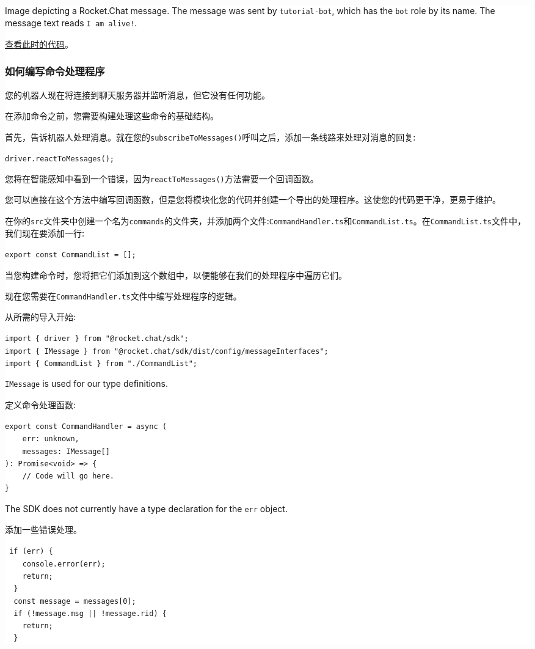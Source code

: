 Image depicting a Rocket.Chat message. The message was sent by `tutorial-bot`, which has the `bot` role by its name. The message text reads `I am alive!`.

[查看此时的代码](https://github.com/nhcarrigan/fcc-rocketchat-tutorial/tree/216a9a20a4872670d838a475c0140fa1110638d3)。

### 如何编写命令处理程序

您的机器人现在将连接到聊天服务器并监听消息，但它没有任何功能。

在添加命令之前，您需要构建处理这些命令的基础结构。

首先，告诉机器人处理消息。就在您的`subscribeToMessages()`呼叫之后，添加一条线路来处理对消息的回复:

```
driver.reactToMessages();
```

您将在智能感知中看到一个错误，因为`reactToMessages()`方法需要一个回调函数。

您可以直接在这个方法中编写回调函数，但是您将模块化您的代码并创建一个导出的处理程序。这使您的代码更干净，更易于维护。

在你的`src`文件夹中创建一个名为`commands`的文件夹，并添加两个文件:`CommandHandler.ts`和`CommandList.ts`。在`CommandList.ts`文件中，我们现在要添加一行:

```
export const CommandList = [];
```

当您构建命令时，您将把它们添加到这个数组中，以便能够在我们的处理程序中遍历它们。

现在您需要在`CommandHandler.ts`文件中编写处理程序的逻辑。

从所需的导入开始:

```
import { driver } from "@rocket.chat/sdk";
import { IMessage } from "@rocket.chat/sdk/dist/config/messageInterfaces";
import { CommandList } from "./CommandList";
```

`IMessage` is used for our type definitions.

定义命令处理函数:

```
export const CommandHandler = async (
    err: unknown,
    messages: IMessage[]
): Promise<void> => {
    // Code will go here.
}
```

The SDK does not currently have a type declaration for the `err` object.

添加一些错误处理。

```
 if (err) {
    console.error(err);
    return;
  }
  const message = messages[0];
  if (!message.msg || !message.rid) {
    return;
  }
```
